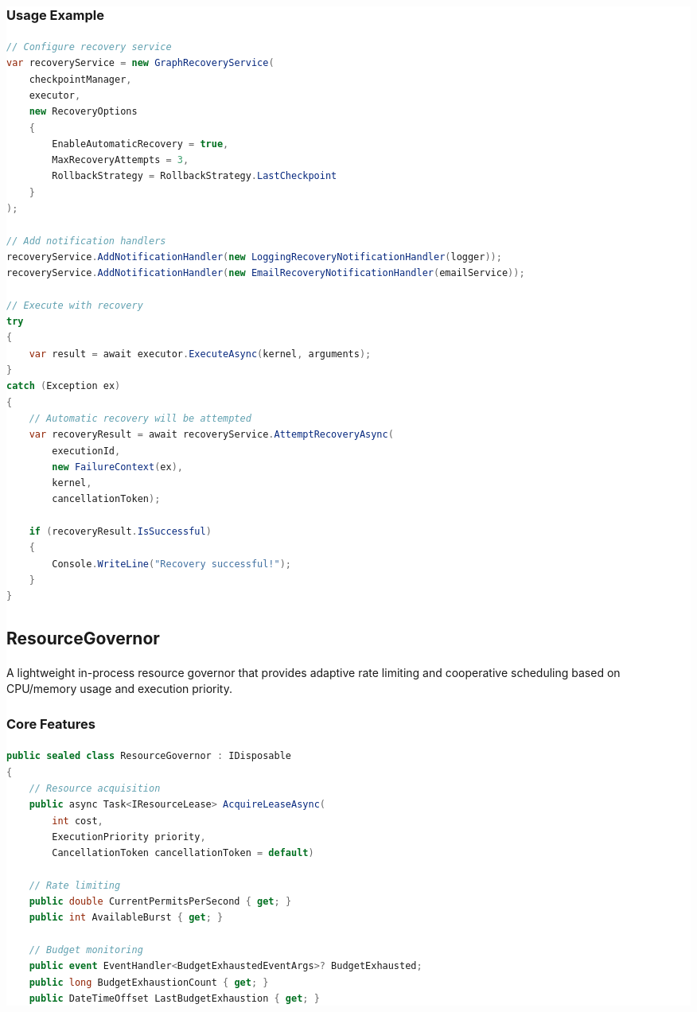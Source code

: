 ### Usage Example

```csharp
// Configure recovery service
var recoveryService = new GraphRecoveryService(
    checkpointManager,
    executor,
    new RecoveryOptions
    {
        EnableAutomaticRecovery = true,
        MaxRecoveryAttempts = 3,
        RollbackStrategy = RollbackStrategy.LastCheckpoint
    }
);

// Add notification handlers
recoveryService.AddNotificationHandler(new LoggingRecoveryNotificationHandler(logger));
recoveryService.AddNotificationHandler(new EmailRecoveryNotificationHandler(emailService));

// Execute with recovery
try
{
    var result = await executor.ExecuteAsync(kernel, arguments);
}
catch (Exception ex)
{
    // Automatic recovery will be attempted
    var recoveryResult = await recoveryService.AttemptRecoveryAsync(
        executionId, 
        new FailureContext(ex), 
        kernel, 
        cancellationToken);
        
    if (recoveryResult.IsSuccessful)
    {
        Console.WriteLine("Recovery successful!");
    }
}
```

## ResourceGovernor

A lightweight in-process resource governor that provides adaptive rate limiting and cooperative scheduling based on CPU/memory usage and execution priority.

### Core Features

```csharp
public sealed class ResourceGovernor : IDisposable
{
    // Resource acquisition
    public async Task<IResourceLease> AcquireLeaseAsync(
        int cost, 
        ExecutionPriority priority, 
        CancellationToken cancellationToken = default)
    
    // Rate limiting
    public double CurrentPermitsPerSecond { get; }
    public int AvailableBurst { get; }
    
    // Budget monitoring
    public event EventHandler<BudgetExhaustedEventArgs>? BudgetExhausted;
    public long BudgetExhaustionCount { get; }
    public DateTimeOffset LastBudgetExhaustion { get; }
```